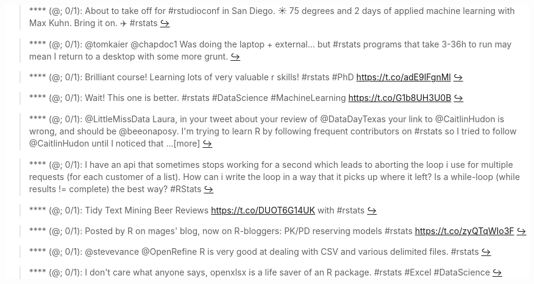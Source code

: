 


> **** (@; 0/1): About to take off for #rstudioconf in San Diego. ☀️ 75 degrees and 2 days of applied machine learning with Max Kuhn. Bring it on. ✈️   #rstats  [&#8618;](https://twitter.com/dataandme/status/958420312990896131)




> **** (@; 0/1): @tomkaier @chapdoc1 Was doing the laptop + external... but #rstats programs that take 3-36h to run may mean I return to a desktop with some more grunt.  [&#8618;](https://twitter.com/dataandme/status/958420275917340673)




> **** (@; 0/1): Brilliant course! Learning lots of very valuable r skills! #rstats #PhD https://t.co/adE9lFgnMl  [&#8618;](https://twitter.com/dataandme/status/958419637301075968)




> **** (@; 0/1): Wait! This one is better. 
#rstats #DataScience #MachineLearning https://t.co/G1b8UH3U0B  [&#8618;](https://twitter.com/dataandme/status/958413208930439175)




> **** (@; 0/1): @LittleMissData Laura, in your tweet about your review of @DataDayTexas your link to @CaitlinHudon is wrong, and should be @beeonaposy. I'm trying to learn R by following frequent contributors on #rstats so I tried to follow @CaitlinHudon until I noticed that ...[more]  [&#8618;](https://twitter.com/dataandme/status/958410250473832449)




> **** (@; 0/1): I have an api that sometimes stops working for a second which leads to aborting the loop i use for multiple requests (for each customer of a list). How can i write the loop in a way that it picks up where it left? Is a while-loop (while results != complete) the best way? #RStats  [&#8618;](https://twitter.com/dataandme/status/958408313980575745)




> **** (@; 0/1): Tidy Text Mining Beer Reviews https://t.co/DUOT6G14UK with #rstats  [&#8618;](https://twitter.com/dataandme/status/958394439701057537)




> **** (@; 0/1): Posted by R on mages' blog, now on R-bloggers: PK/PD reserving models #rstats https://t.co/zyQTqWIo3F  [&#8618;](https://twitter.com/dataandme/status/958392936546357249)




> **** (@; 0/1): @stevevance @OpenRefine R is very good at dealing with CSV and various delimited files. #rstats  [&#8618;](https://twitter.com/dataandme/status/958388276787908609)




> **** (@; 0/1): I don't care what anyone says, openxlsx is a life saver of an R package. #rstats #Excel #DataScience  [&#8618;](https://twitter.com/dataandme/status/958383172969885696)



